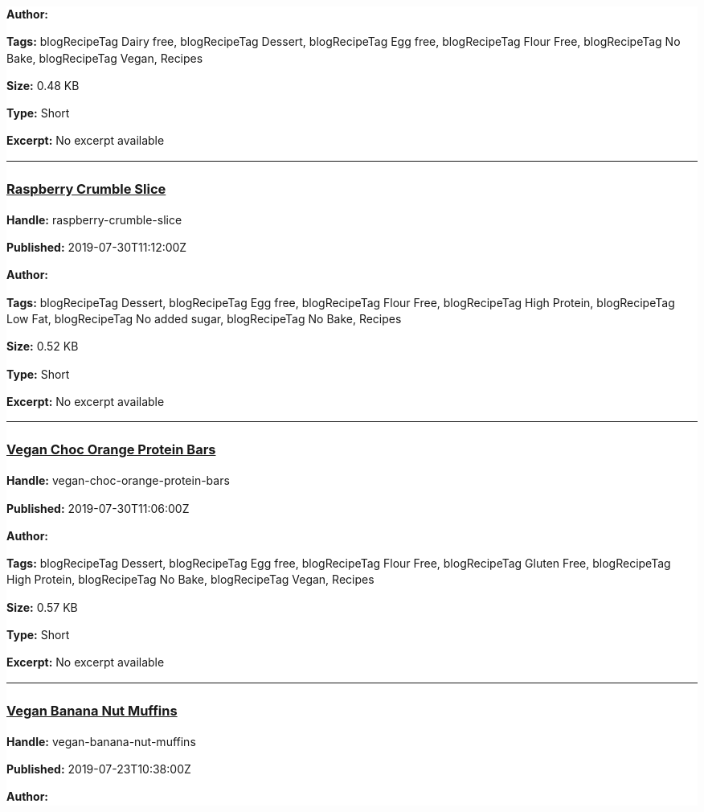 **Author:**  

**Tags:** blogRecipeTag Dairy free, blogRecipeTag Dessert, blogRecipeTag Egg free, blogRecipeTag Flour Free, blogRecipeTag No Bake, blogRecipeTag Vegan, Recipes

**Size:** 0.48 KB

**Type:** Short

**Excerpt:** No excerpt available

---

### [Raspberry Crumble Slice](./short-articles-combined.md#raspberry-crumble-slice)

**Handle:** raspberry-crumble-slice

**Published:** 2019-07-30T11:12:00Z

**Author:**  

**Tags:** blogRecipeTag Dessert, blogRecipeTag Egg free, blogRecipeTag Flour Free, blogRecipeTag High Protein, blogRecipeTag Low Fat, blogRecipeTag No added sugar, blogRecipeTag No Bake, Recipes

**Size:** 0.52 KB

**Type:** Short

**Excerpt:** No excerpt available

---

### [Vegan Choc Orange Protein Bars](./short-articles-combined.md#vegan-choc-orange-protein-bars)

**Handle:** vegan-choc-orange-protein-bars

**Published:** 2019-07-30T11:06:00Z

**Author:**  

**Tags:** blogRecipeTag Dessert, blogRecipeTag Egg free, blogRecipeTag Flour Free, blogRecipeTag Gluten Free, blogRecipeTag High Protein, blogRecipeTag No Bake, blogRecipeTag Vegan, Recipes

**Size:** 0.57 KB

**Type:** Short

**Excerpt:** No excerpt available

---

### [Vegan Banana Nut Muffins](./short-articles-combined.md#vegan-banana-nut-muffins)

**Handle:** vegan-banana-nut-muffins

**Published:** 2019-07-23T10:38:00Z

**Author:**  

